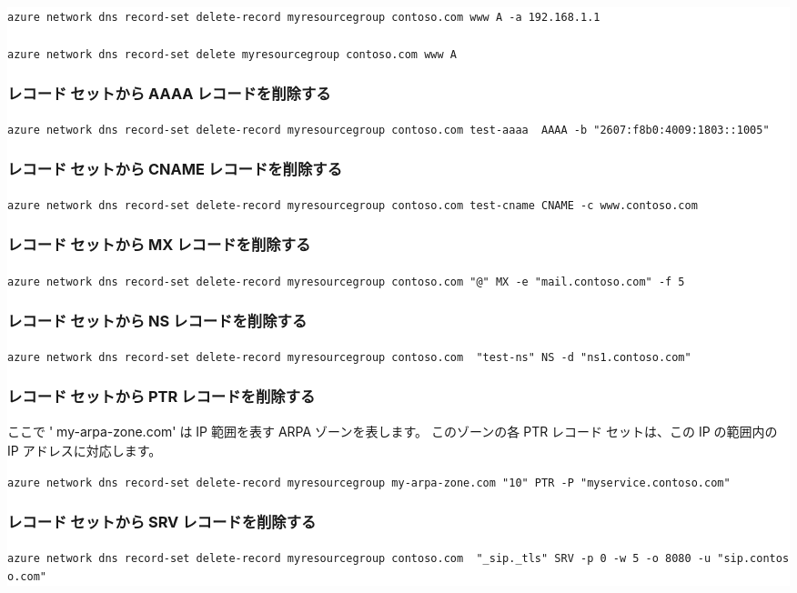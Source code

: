 ```azurecli
azure network dns record-set delete-record myresourcegroup contoso.com www A -a 192.168.1.1

azure network dns record-set delete myresourcegroup contoso.com www A
```

### <a name="remove-an-aaaa-record-from-a-record-set"></a>レコード セットから AAAA レコードを削除する

```azurecli
azure network dns record-set delete-record myresourcegroup contoso.com test-aaaa  AAAA -b "2607:f8b0:4009:1803::1005"
```

### <a name="remove-a-cname-record-from-a-record-set"></a>レコード セットから CNAME レコードを削除する

```azurecli
azure network dns record-set delete-record myresourcegroup contoso.com test-cname CNAME -c www.contoso.com
```

### <a name="remove-an-mx-record-from-a-record-set"></a>レコード セットから MX レコードを削除する

```azurecli
azure network dns record-set delete-record myresourcegroup contoso.com "@" MX -e "mail.contoso.com" -f 5
```

### <a name="remove-an-ns-record-from-record-set"></a>レコード セットから NS レコードを削除する

```azurecli
azure network dns record-set delete-record myresourcegroup contoso.com  "test-ns" NS -d "ns1.contoso.com"
```

### <a name="remove-a-ptr-record-from-a-record-set"></a>レコード セットから PTR レコードを削除する

ここで ' my-arpa-zone.com' は IP 範囲を表す ARPA ゾーンを表します。  このゾーンの各 PTR レコード セットは、この IP の範囲内の IP アドレスに対応します。

```azurecli
azure network dns record-set delete-record myresourcegroup my-arpa-zone.com "10" PTR -P "myservice.contoso.com"
```

### <a name="remove-an-srv-record-from-a-record-set"></a>レコード セットから SRV レコードを削除する

```azurecli
azure network dns record-set delete-record myresourcegroup contoso.com  "_sip._tls" SRV -p 0 -w 5 -o 8080 -u "sip.contoso.com"
```
